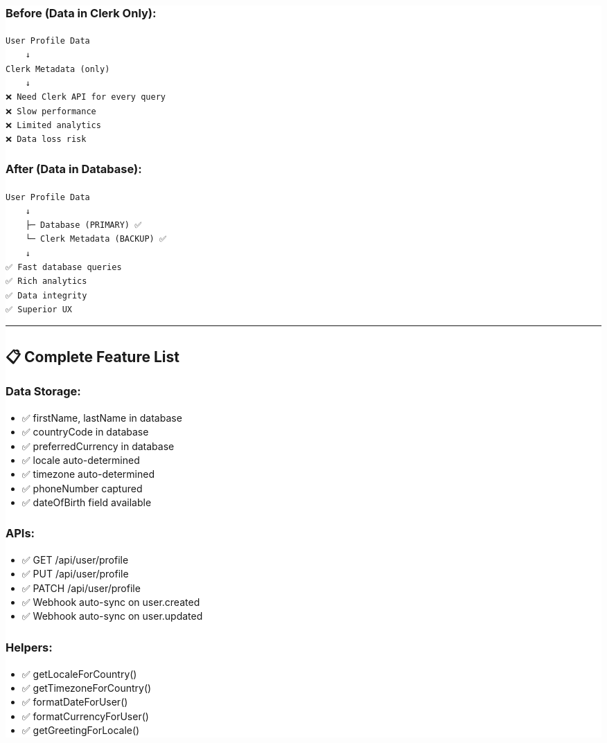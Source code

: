 ### Before (Data in Clerk Only):
```
User Profile Data
    ↓
Clerk Metadata (only)
    ↓
❌ Need Clerk API for every query
❌ Slow performance
❌ Limited analytics
❌ Data loss risk
```

### After (Data in Database):
```
User Profile Data
    ↓
    ├─ Database (PRIMARY) ✅
    └─ Clerk Metadata (BACKUP) ✅
    ↓
✅ Fast database queries
✅ Rich analytics
✅ Data integrity
✅ Superior UX
```

---

## 📋 Complete Feature List

### Data Storage:
- ✅ firstName, lastName in database
- ✅ countryCode in database
- ✅ preferredCurrency in database
- ✅ locale auto-determined
- ✅ timezone auto-determined
- ✅ phoneNumber captured
- ✅ dateOfBirth field available

### APIs:
- ✅ GET /api/user/profile
- ✅ PUT /api/user/profile
- ✅ PATCH /api/user/profile
- ✅ Webhook auto-sync on user.created
- ✅ Webhook auto-sync on user.updated

### Helpers:
- ✅ getLocaleForCountry()
- ✅ getTimezoneForCountry()
- ✅ formatDateForUser()
- ✅ formatCurrencyForUser()
- ✅ getGreetingForLocale()
